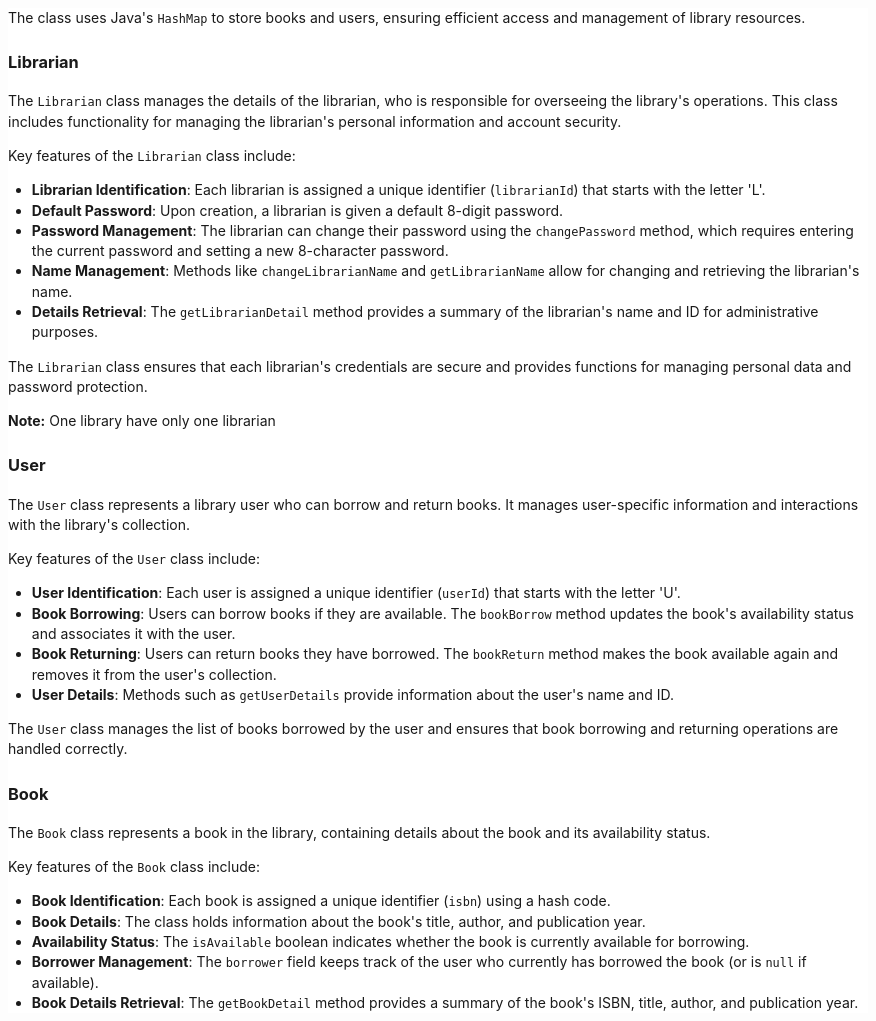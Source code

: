The class uses Java's `HashMap` to store books and users, ensuring efficient access and management of library resources.

### Librarian

The `Librarian` class manages the details of the librarian, who is responsible for overseeing the library's operations. This class includes functionality for managing the librarian's personal information and account security.

Key features of the `Librarian` class include:
- **Librarian Identification**: Each librarian is assigned a unique identifier (`librarianId`) that starts with the letter 'L'.
- **Default Password**: Upon creation, a librarian is given a default 8-digit password.
- **Password Management**: The librarian can change their password using the `changePassword` method, which requires entering the current password and setting a new 8-character password.
- **Name Management**: Methods like `changeLibrarianName` and `getLibrarianName` allow for changing and retrieving the librarian's name.
- **Details Retrieval**: The `getLibrarianDetail` method provides a summary of the librarian's name and ID for administrative purposes.

The `Librarian` class ensures that each librarian's credentials are secure and provides functions for managing personal data and password protection.

**Note:** One library have only one librarian

### User

The `User` class represents a library user who can borrow and return books. It manages user-specific information and interactions with the library's collection.

Key features of the `User` class include:
- **User Identification**: Each user is assigned a unique identifier (`userId`) that starts with the letter 'U'.
- **Book Borrowing**: Users can borrow books if they are available. The `bookBorrow` method updates the book's availability status and associates it with the user.
- **Book Returning**: Users can return books they have borrowed. The `bookReturn` method makes the book available again and removes it from the user's collection.
- **User Details**: Methods such as `getUserDetails` provide information about the user's name and ID.

The `User` class manages the list of books borrowed by the user and ensures that book borrowing and returning operations are handled correctly.

### Book

The `Book` class represents a book in the library, containing details about the book and its availability status.

Key features of the `Book` class include:
- **Book Identification**: Each book is assigned a unique identifier (`isbn`) using a hash code.
- **Book Details**: The class holds information about the book's title, author, and publication year.
- **Availability Status**: The `isAvailable` boolean indicates whether the book is currently available for borrowing.
- **Borrower Management**: The `borrower` field keeps track of the user who currently has borrowed the book (or is `null` if available).
- **Book Details Retrieval**: The `getBookDetail` method provides a summary of the book's ISBN, title, author, and publication year.
